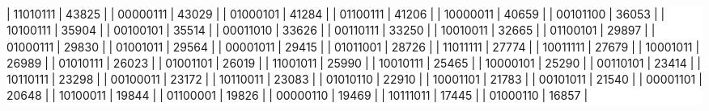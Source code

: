 |   11010111 |    43825 |
|   00000111 |    43029 |
|   01000101 |    41284 |
|   01100111 |    41206 |
|   10000011 |    40659 |
|   00101100 |    36053 |
|   10100111 |    35904 |
|   00100101 |    35514 |
|   00011010 |    33626 |
|   00110111 |    33250 |
|   10010011 |    32665 |
|   01100101 |    29897 |
|   01000111 |    29830 |
|   01001011 |    29564 |
|   00001011 |    29415 |
|   01011001 |    28726 |
|   11011111 |    27774 |
|   10011111 |    27679 |
|   10001011 |    26989 |
|   01010111 |    26023 |
|   01001101 |    26019 |
|   11001011 |    25990 |
|   10010111 |    25465 |
|   10000101 |    25290 |
|   00110101 |    23414 |
|   10110111 |    23298 |
|   00100011 |    23172 |
|   10110011 |    23083 |
|   01010110 |    22910 |
|   10001101 |    21783 |
|   00101011 |    21540 |
|   00001101 |    20648 |
|   10100011 |    19844 |
|   01100001 |    19826 |
|   00000110 |    19469 |
|   10111011 |    17445 |
|   01000110 |    16857 |